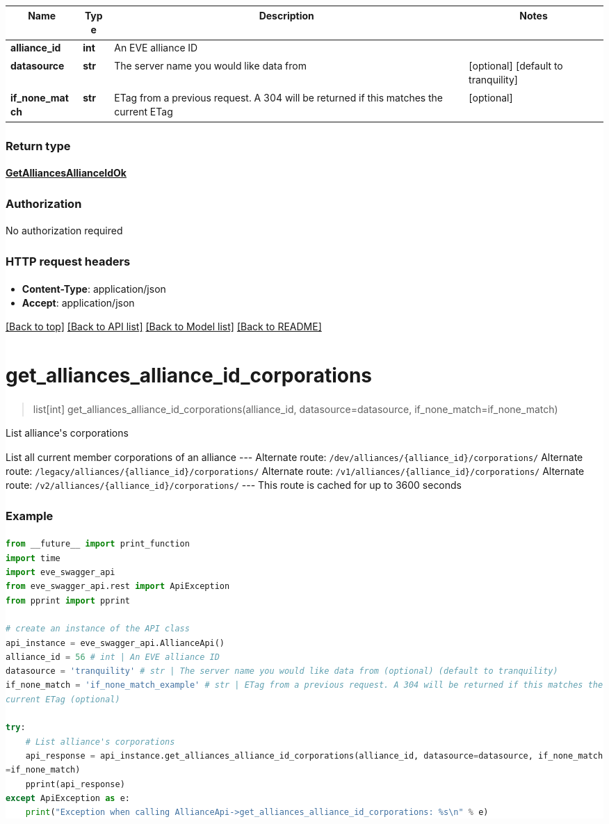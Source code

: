 Name | Type | Description  | Notes
------------- | ------------- | ------------- | -------------
 **alliance_id** | **int**| An EVE alliance ID | 
 **datasource** | **str**| The server name you would like data from | [optional] [default to tranquility]
 **if_none_match** | **str**| ETag from a previous request. A 304 will be returned if this matches the current ETag | [optional] 

### Return type

[**GetAlliancesAllianceIdOk**](GetAlliancesAllianceIdOk.md)

### Authorization

No authorization required

### HTTP request headers

 - **Content-Type**: application/json
 - **Accept**: application/json

[[Back to top]](#) [[Back to API list]](../README.md#documentation-for-api-endpoints) [[Back to Model list]](../README.md#documentation-for-models) [[Back to README]](../README.md)

# **get_alliances_alliance_id_corporations**
> list[int] get_alliances_alliance_id_corporations(alliance_id, datasource=datasource, if_none_match=if_none_match)

List alliance's corporations

List all current member corporations of an alliance  --- Alternate route: `/dev/alliances/{alliance_id}/corporations/`  Alternate route: `/legacy/alliances/{alliance_id}/corporations/`  Alternate route: `/v1/alliances/{alliance_id}/corporations/`  Alternate route: `/v2/alliances/{alliance_id}/corporations/`  --- This route is cached for up to 3600 seconds

### Example
```python
from __future__ import print_function
import time
import eve_swagger_api
from eve_swagger_api.rest import ApiException
from pprint import pprint

# create an instance of the API class
api_instance = eve_swagger_api.AllianceApi()
alliance_id = 56 # int | An EVE alliance ID
datasource = 'tranquility' # str | The server name you would like data from (optional) (default to tranquility)
if_none_match = 'if_none_match_example' # str | ETag from a previous request. A 304 will be returned if this matches the current ETag (optional)

try:
    # List alliance's corporations
    api_response = api_instance.get_alliances_alliance_id_corporations(alliance_id, datasource=datasource, if_none_match=if_none_match)
    pprint(api_response)
except ApiException as e:
    print("Exception when calling AllianceApi->get_alliances_alliance_id_corporations: %s\n" % e)
```
